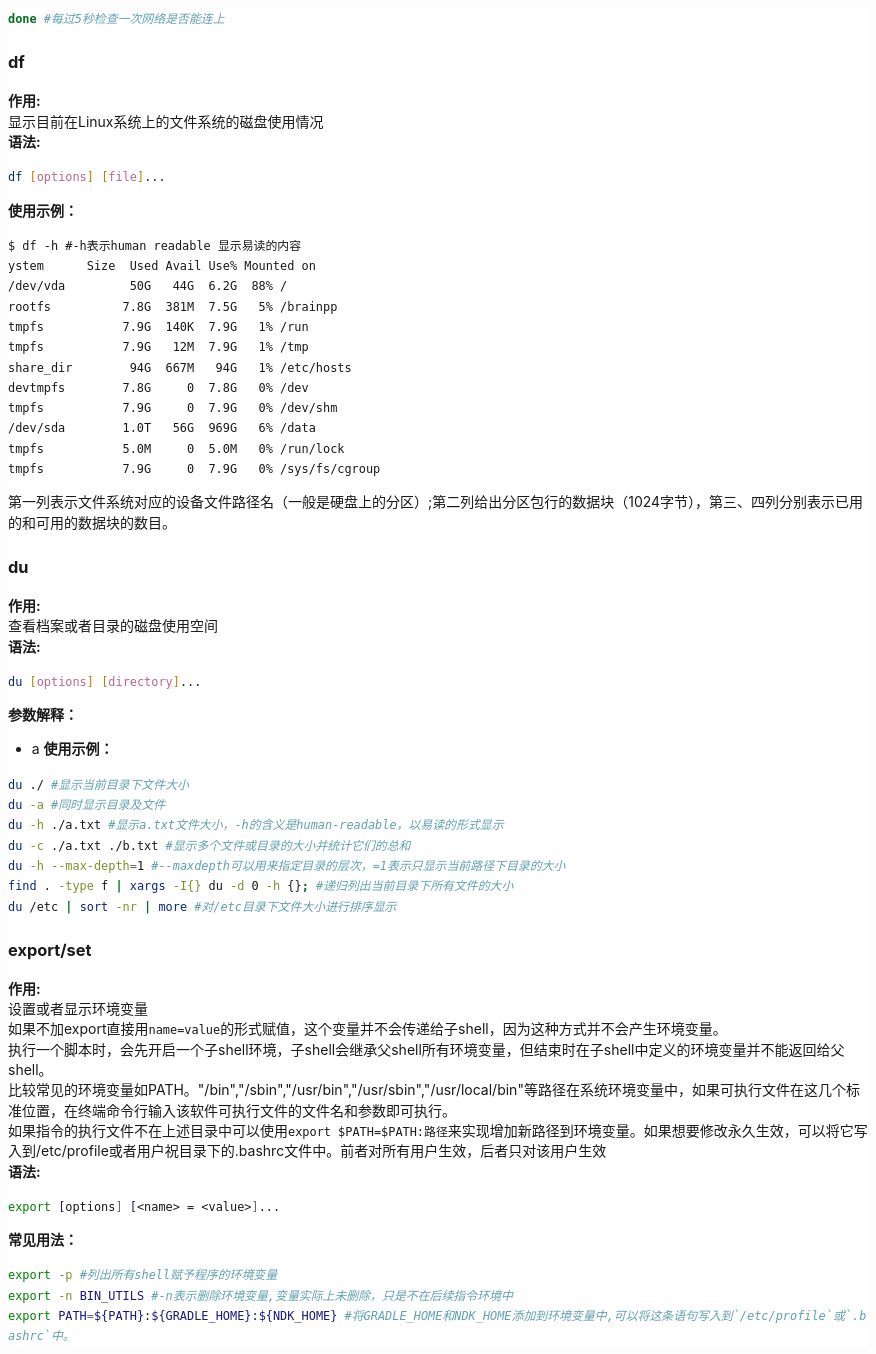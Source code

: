 ```bash
done #每过5秒检查一次网络是否能连上
```
### df
**作用:**  
显示目前在Linux系统上的文件系统的磁盘使用情况  
**语法:**  
```bash
df [options] [file]...
```
**使用示例：**  
```txt
$ df -h #-h表示human readable 显示易读的内容
ystem      Size  Used Avail Use% Mounted on
/dev/vda         50G   44G  6.2G  88% /
rootfs          7.8G  381M  7.5G   5% /brainpp
tmpfs           7.9G  140K  7.9G   1% /run
tmpfs           7.9G   12M  7.9G   1% /tmp
share_dir        94G  667M   94G   1% /etc/hosts
devtmpfs        7.8G     0  7.8G   0% /dev
tmpfs           7.9G     0  7.9G   0% /dev/shm
/dev/sda        1.0T   56G  969G   6% /data
tmpfs           5.0M     0  5.0M   0% /run/lock
tmpfs           7.9G     0  7.9G   0% /sys/fs/cgroup
```
第一列表示文件系统对应的设备文件路径名（一般是硬盘上的分区）;第二列给出分区包行的数据块（1024字节），第三、四列分别表示已用的和可用的数据块的数目。
### du
**作用:**  
查看档案或者目录的磁盘使用空间  
**语法:**  
```bash
du [options] [directory]... 
```
**参数解释：**
- a
**使用示例：**  
```bash
du ./ #显示当前目录下文件大小
du -a #同时显示目录及文件
du -h ./a.txt #显示a.txt文件大小，-h的含义是human-readable，以易读的形式显示
du -c ./a.txt ./b.txt #显示多个文件或目录的大小并统计它们的总和
du -h --max-depth=1 #--maxdepth可以用来指定目录的层次，=1表示只显示当前路径下目录的大小
find . -type f | xargs -I{} du -d 0 -h {}; #递归列出当前目录下所有文件的大小
du /etc | sort -nr | more #对/etc目录下文件大小进行排序显示
```
### export/set
**作用:**  
设置或者显示环境变量  
如果不加export直接用`name=value`的形式赋值，这个变量并不会传递给子shell，因为这种方式并不会产生环境变量。  
执行一个脚本时，会先开启一个子shell环境，子shell会继承父shell所有环境变量，但结束时在子shell中定义的环境变量并不能返回给父shell。  
比较常见的环境变量如PATH。"/bin","/sbin","/usr/bin","/usr/sbin","/usr/local/bin"等路径在系统环境变量中，如果可执行文件在这几个标准位置，在终端命令行输入该软件可执行文件的文件名和参数即可执行。  
如果指令的执行文件不在上述目录中可以使用`export $PATH=$PATH:路径`来实现增加新路径到环境变量。如果想要修改永久生效，可以将它写入到/etc/profile或者用户祝目录下的.bashrc文件中。前者对所有用户生效，后者只对该用户生效  
**语法:**  
```bash
export [options] [<name> = <value>]...
```
**常见用法：**  
```bash
export -p #列出所有shell赋予程序的环境变量
export -n BIN_UTILS #-n表示删除环境变量,变量实际上未删除，只是不在后续指令环境中  
export PATH=${PATH}:${GRADLE_HOME}:${NDK_HOME} #将GRADLE_HOME和NDK_HOME添加到环境变量中,可以将这条语句写入到`/etc/profile`或`.bashrc`中。
```